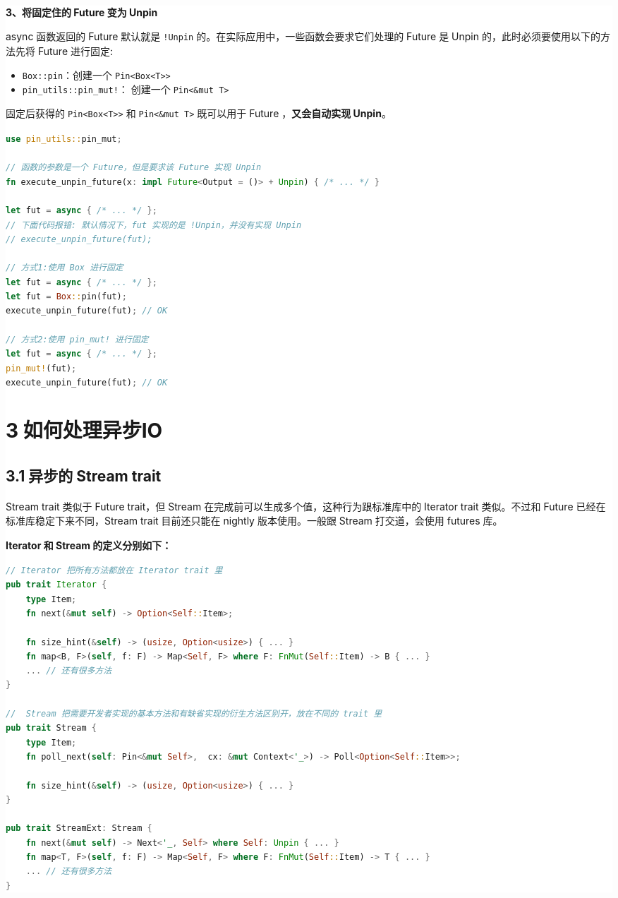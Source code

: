 **3、将固定住的 Future 变为 Unpin**

async 函数返回的 Future 默认就是 `!Unpin` 的。在实际应用中，一些函数会要求它们处理的 Future 是 Unpin 的，此时必须要使用以下的方法先将 Future 进行固定:

- `Box::pin`：创建一个 `Pin<Box<T>>`
- `pin_utils::pin_mut!`： 创建一个 `Pin<&mut T>`

固定后获得的 `Pin<Box<T>>` 和 `Pin<&mut T>` 既可以用于 Future ，**又会自动实现 Unpin**。

```rust
use pin_utils::pin_mut;

// 函数的参数是一个 Future，但是要求该 Future 实现 Unpin
fn execute_unpin_future(x: impl Future<Output = ()> + Unpin) { /* ... */ }

let fut = async { /* ... */ };
// 下面代码报错: 默认情况下，fut 实现的是 !Unpin，并没有实现 Unpin
// execute_unpin_future(fut);

// 方式1:使用 Box 进行固定
let fut = async { /* ... */ };
let fut = Box::pin(fut);
execute_unpin_future(fut); // OK

// 方式2:使用 pin_mut! 进行固定
let fut = async { /* ... */ };
pin_mut!(fut);
execute_unpin_future(fut); // OK
```



# 3 如何处理异步IO

## 3.1 异步的 Stream trait

 Stream trait 类似于 Future trait，但 Stream 在完成前可以生成多个值，这种行为跟标准库中的 Iterator trait 类似。不过和 Future 已经在标准库稳定下来不同，Stream trait 目前还只能在 nightly 版本使用。一般跟 Stream 打交道，会使用 futures 库。



**Iterator 和 Stream 的定义分别如下：**

```rust
// Iterator 把所有方法都放在 Iterator trait 里
pub trait Iterator {
    type Item;
    fn next(&mut self) -> Option<Self::Item>;

    fn size_hint(&self) -> (usize, Option<usize>) { ... }
    fn map<B, F>(self, f: F) -> Map<Self, F> where F: FnMut(Self::Item) -> B { ... }
    ... // 还有很多方法
}

//  Stream 把需要开发者实现的基本方法和有缺省实现的衍生方法区别开，放在不同的 trait 里
pub trait Stream {
    type Item;
    fn poll_next(self: Pin<&mut Self>,  cx: &mut Context<'_>) -> Poll<Option<Self::Item>>;

    fn size_hint(&self) -> (usize, Option<usize>) { ... }
}

pub trait StreamExt: Stream {
    fn next(&mut self) -> Next<'_, Self> where Self: Unpin { ... }
    fn map<T, F>(self, f: F) -> Map<Self, F> where F: FnMut(Self::Item) -> T { ... }
    ... // 还有很多方法
}
```